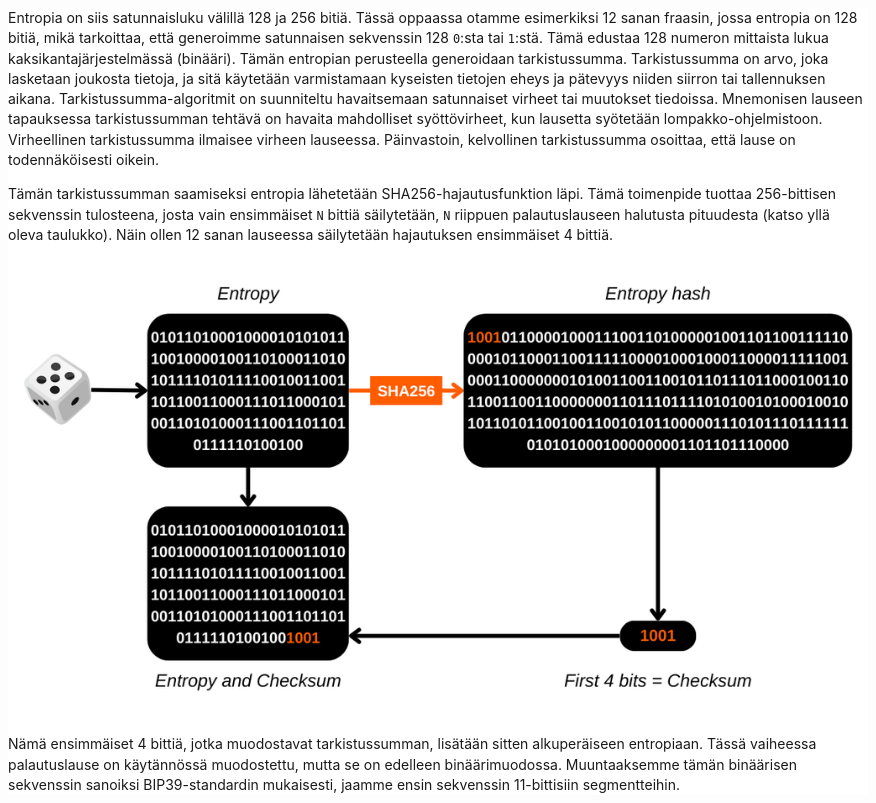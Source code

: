 Entropia on siis satunnaisluku välillä 128 ja 256 bitiä. Tässä oppaassa otamme esimerkiksi 12 sanan fraasin, jossa entropia on 128 bitiä, mikä tarkoittaa, että generoimme satunnaisen sekvenssin 128 `0`:sta tai `1`:stä. Tämä edustaa 128 numeron mittaista lukua kaksikantajärjestelmässä (binääri).
Tämän entropian perusteella generoidaan tarkistussumma. Tarkistussumma on arvo, joka lasketaan joukosta tietoja, ja sitä käytetään varmistamaan kyseisten tietojen eheys ja pätevyys niiden siirron tai tallennuksen aikana. Tarkistussumma-algoritmit on suunniteltu havaitsemaan satunnaiset virheet tai muutokset tiedoissa.
Mnemonisen lauseen tapauksessa tarkistussumman tehtävä on havaita mahdolliset syöttövirheet, kun lausetta syötetään lompakko-ohjelmistoon. Virheellinen tarkistussumma ilmaisee virheen lauseessa. Päinvastoin, kelvollinen tarkistussumma osoittaa, että lause on todennäköisesti oikein.

Tämän tarkistussumman saamiseksi entropia lähetetään SHA256-hajautusfunktion läpi. Tämä toimenpide tuottaa 256-bittisen sekvenssin tulosteena, josta vain ensimmäiset `N` bittiä säilytetään, `N` riippuen palautuslauseen halutusta pituudesta (katso yllä oleva taulukko). Näin ollen 12 sanan lauseessa säilytetään hajautuksen ensimmäiset 4 bittiä.
![mnemonic](assets/en/3.webp)
Nämä ensimmäiset 4 bittiä, jotka muodostavat tarkistussumman, lisätään sitten alkuperäiseen entropiaan. Tässä vaiheessa palautuslause on käytännössä muodostettu, mutta se on edelleen binäärimuodossa. Muuntaaksemme tämän binäärisen sekvenssin sanoiksi BIP39-standardin mukaisesti, jaamme ensin sekvenssin 11-bittisiin segmentteihin.
